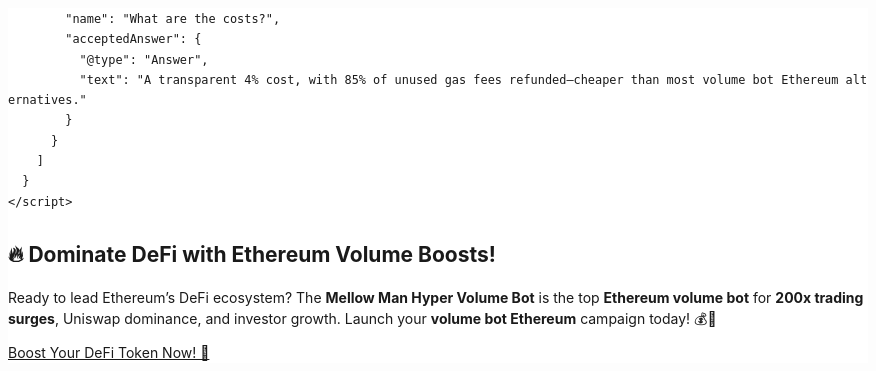             "name": "What are the costs?",
            "acceptedAnswer": {
              "@type": "Answer",
              "text": "A transparent 4% cost, with 85% of unused gas fees refunded—cheaper than most volume bot Ethereum alternatives."
            }
          }
        ]
      }
    </script>
  </section>

  <section class="bg-gray-800 p-8 rounded-lg shadow-lg">
    <h2 class="text-3xl font-bold text-white mb-6">🔥 Dominate DeFi with Ethereum Volume Boosts!</h2>
    <p class="text-gray-300 mb-6 leading-relaxed">
      Ready to lead Ethereum’s DeFi ecosystem? The <strong>Mellow Man Hyper Volume Bot</strong> is the top <strong>Ethereum volume bot</strong> for <strong>200x trading surges</strong>, Uniswap dominance, and investor growth. Launch your <strong>volume bot Ethereum</strong> campaign today! 💰🔗
    </p>
    <div class="text-center mt-6">
      <a href="https://t.me/MellowHyperVolumeBot?start=ref_xSR5v" class="inline-block bg-blue-600 text-white font-semibold py-3 px-6 rounded-lg hover:bg-blue-500 transition">Boost Your DeFi Token Now! 🚀</a>
    </div>
  </section>
</div>

<script type="application/ld+json">
{
  "@context": "https://schema.org",
  "@type": "Article",
  "headline": "Ethereum Volume Bot: Empower Your DeFi Token with Mellow Man’s 200x Trading Booster in 2025",
  "description": "Amplify your Ethereum ERC-20 token with Mellow Man’s Telegram-based volume bot, delivering 200x trading activity, a transparent 4% cost, and top rankings on Uniswap, Etherscan, and CoinGecko.",
  "image": "/eth-volume-bot.jpg",
  "author": {
    "@type": "Organization",
    "name": "Mellow Man"
  },
  "publisher": {
    "@type": "Organization",
    "name": "Mellow Man",
    "logo": {
      "@type": "ImageObject",
      "url": "/logo.png"
    }
  },
  "datePublished": "2025-04-24",
  "mainEntityOfPage": {
    "@type": "WebPage",
    "@id": "https://solanaholderbot.com/blog/ethereum-volume-bot"
  }
}
</script>